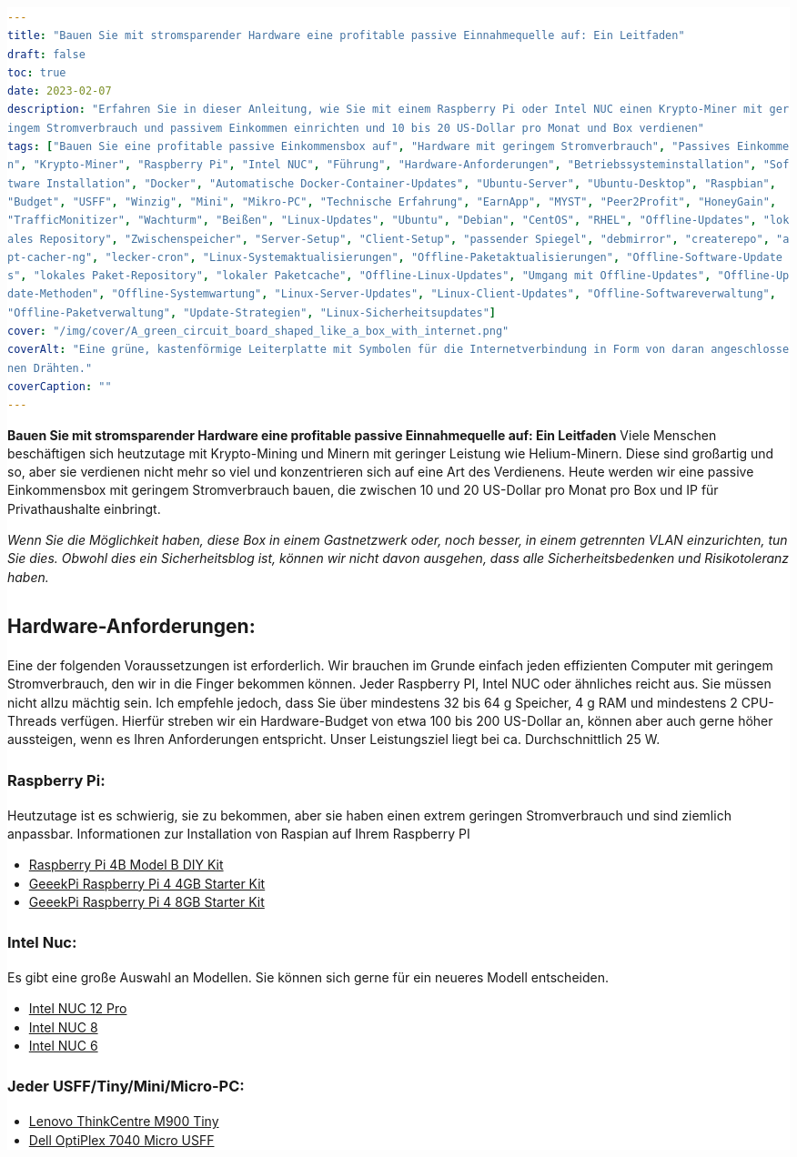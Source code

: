 ```yaml
---
title: "Bauen Sie mit stromsparender Hardware eine profitable passive Einnahmequelle auf: Ein Leitfaden"
draft: false
toc: true
date: 2023-02-07
description: "Erfahren Sie in dieser Anleitung, wie Sie mit einem Raspberry Pi oder Intel NUC einen Krypto-Miner mit geringem Stromverbrauch und passivem Einkommen einrichten und 10 bis 20 US-Dollar pro Monat und Box verdienen"
tags: ["Bauen Sie eine profitable passive Einkommensbox auf", "Hardware mit geringem Stromverbrauch", "Passives Einkommen", "Krypto-Miner", "Raspberry Pi", "Intel NUC", "Führung", "Hardware-Anforderungen", "Betriebssysteminstallation", "Software Installation", "Docker", "Automatische Docker-Container-Updates", "Ubuntu-Server", "Ubuntu-Desktop", "Raspbian", "Budget", "USFF", "Winzig", "Mini", "Mikro-PC", "Technische Erfahrung", "EarnApp", "MYST", "Peer2Profit", "HoneyGain", "TrafficMonitizer", "Wachturm", "Beißen", "Linux-Updates", "Ubuntu", "Debian", "CentOS", "RHEL", "Offline-Updates", "lokales Repository", "Zwischenspeicher", "Server-Setup", "Client-Setup", "passender Spiegel", "debmirror", "createrepo", "apt-cacher-ng", "lecker-cron", "Linux-Systemaktualisierungen", "Offline-Paketaktualisierungen", "Offline-Software-Updates", "lokales Paket-Repository", "lokaler Paketcache", "Offline-Linux-Updates", "Umgang mit Offline-Updates", "Offline-Update-Methoden", "Offline-Systemwartung", "Linux-Server-Updates", "Linux-Client-Updates", "Offline-Softwareverwaltung", "Offline-Paketverwaltung", "Update-Strategien", "Linux-Sicherheitsupdates"]
cover: "/img/cover/A_green_circuit_board_shaped_like_a_box_with_internet.png"
coverAlt: "Eine grüne, kastenförmige Leiterplatte mit Symbolen für die Internetverbindung in Form von daran angeschlossenen Drähten."
coverCaption: ""
---
```


**Bauen Sie mit stromsparender Hardware eine profitable passive Einnahmequelle auf: Ein Leitfaden**
Viele Menschen beschäftigen sich heutzutage mit Krypto-Mining und Minern mit geringer Leistung wie Helium-Minern. Diese sind großartig und so, aber sie verdienen nicht mehr so viel und konzentrieren sich auf eine Art des Verdienens. Heute werden wir eine passive Einkommensbox mit geringem Stromverbrauch bauen, die zwischen 10 und 20 US-Dollar pro Monat pro Box und IP für Privathaushalte einbringt.

*Wenn Sie die Möglichkeit haben, diese Box in einem Gastnetzwerk oder, noch besser, in einem getrennten VLAN einzurichten, tun Sie dies. Obwohl dies ein Sicherheitsblog ist, können wir nicht davon ausgehen, dass alle Sicherheitsbedenken und Risikotoleranz haben.*

## Hardware-Anforderungen:
Eine der folgenden Voraussetzungen ist erforderlich. Wir brauchen im Grunde einfach jeden effizienten Computer mit geringem Stromverbrauch, den wir in die Finger bekommen können. Jeder Raspberry PI, Intel NUC oder ähnliches reicht aus. Sie müssen nicht allzu mächtig sein. Ich empfehle jedoch, dass Sie über mindestens 32 bis 64 g Speicher, 4 g RAM und mindestens 2 CPU-Threads verfügen. Hierfür streben wir ein Hardware-Budget von etwa 100 bis 200 US-Dollar an, können aber auch gerne höher aussteigen, wenn es Ihren Anforderungen entspricht. Unser Leistungsziel liegt bei ca. Durchschnittlich 25 W.
### Raspberry Pi:
Heutzutage ist es schwierig, sie zu bekommen, aber sie haben einen extrem geringen Stromverbrauch und sind ziemlich anpassbar. Informationen zur Installation von Raspian auf Ihrem Raspberry PI
- [Raspberry Pi 4B Model B DIY Kit](https://amzn.to/3x72kv0)
- [GeeekPi Raspberry Pi 4 4GB Starter Kit](https://amzn.to/3jG2g2k)
- [GeeekPi Raspberry Pi 4 8GB Starter Kit](https://amzn.to/3DQisF6)
### Intel Nuc:
Es gibt eine große Auswahl an Modellen. Sie können sich gerne für ein neueres Modell entscheiden.
- [Intel NUC 12 Pro](https://amzn.to/3JTzLc7)
- [Intel NUC 8](https://www.ebay.com/sch/i.html?_nkw=intel+nuc+8)
- [Intel NUC 6](https://www.ebay.com/sch/i.html?_nkw=intel+nuc+6)
### Jeder USFF/Tiny/Mini/Micro-PC:
- [Lenovo ThinkCentre M900 Tiny](https://www.ebay.com/itm/385116504642)
- [Dell OptiPlex 7040 Micro USFF](https://www.ebay.com/itm/165504038978)